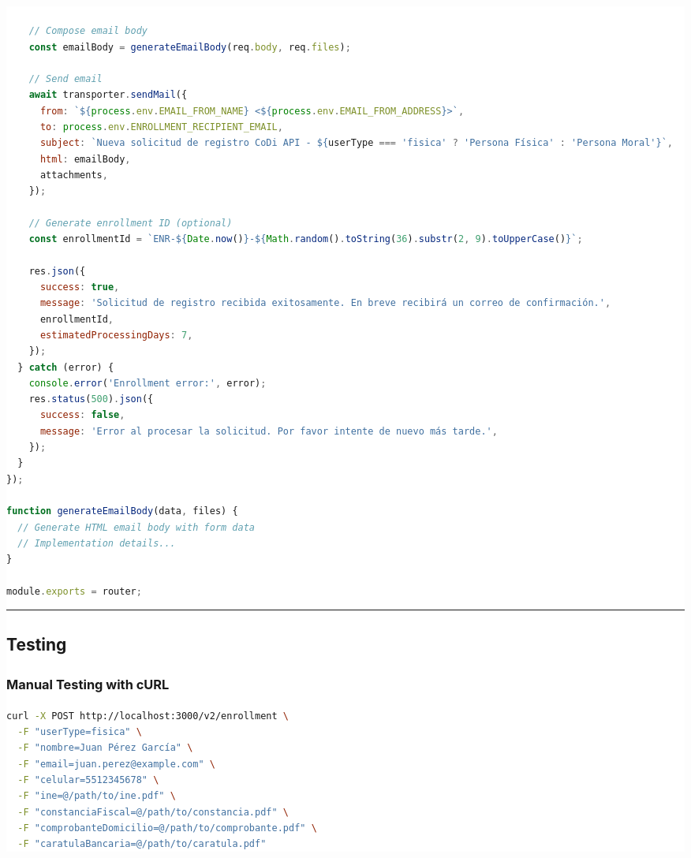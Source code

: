 ```javascript

    // Compose email body
    const emailBody = generateEmailBody(req.body, req.files);

    // Send email
    await transporter.sendMail({
      from: `${process.env.EMAIL_FROM_NAME} <${process.env.EMAIL_FROM_ADDRESS}>`,
      to: process.env.ENROLLMENT_RECIPIENT_EMAIL,
      subject: `Nueva solicitud de registro CoDi API - ${userType === 'fisica' ? 'Persona Física' : 'Persona Moral'}`,
      html: emailBody,
      attachments,
    });

    // Generate enrollment ID (optional)
    const enrollmentId = `ENR-${Date.now()}-${Math.random().toString(36).substr(2, 9).toUpperCase()}`;

    res.json({
      success: true,
      message: 'Solicitud de registro recibida exitosamente. En breve recibirá un correo de confirmación.',
      enrollmentId,
      estimatedProcessingDays: 7,
    });
  } catch (error) {
    console.error('Enrollment error:', error);
    res.status(500).json({
      success: false,
      message: 'Error al procesar la solicitud. Por favor intente de nuevo más tarde.',
    });
  }
});

function generateEmailBody(data, files) {
  // Generate HTML email body with form data
  // Implementation details...
}

module.exports = router;
```

---

## Testing

### Manual Testing with cURL

```bash
curl -X POST http://localhost:3000/v2/enrollment \
  -F "userType=fisica" \
  -F "nombre=Juan Pérez García" \
  -F "email=juan.perez@example.com" \
  -F "celular=5512345678" \
  -F "ine=@/path/to/ine.pdf" \
  -F "constanciaFiscal=@/path/to/constancia.pdf" \
  -F "comprobanteDomicilio=@/path/to/comprobante.pdf" \
  -F "caratulaBancaria=@/path/to/caratula.pdf"
```
